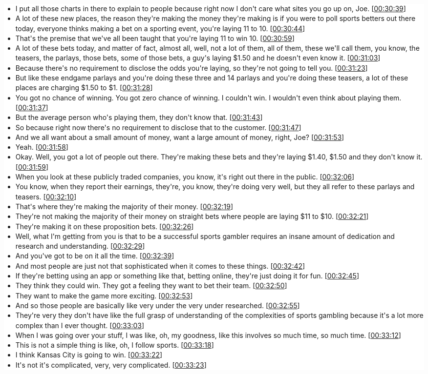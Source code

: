 *  I put all those charts in there to explain to people because right now I don't care what sites you go up on, Joe. [[00:30:39](https://www.youtube.com/watch?v=6ck0drTI00w&t=1839.0s)]
*  A lot of these new places, the reason they're making the money they're making is if you were to poll sports betters out there today, everyone thinks making a bet on a sporting event, you're laying 11 to 10. [[00:30:44](https://www.youtube.com/watch?v=6ck0drTI00w&t=1844.0s)]
*  That's the premise that we've all been taught that you're laying 11 to win 10. [[00:30:59](https://www.youtube.com/watch?v=6ck0drTI00w&t=1859.0s)]
*  A lot of these bets today, and matter of fact, almost all, well, not a lot of them, all of them, these we'll call them, you know, the teasers, the parlays, those bets, some of those bets, a guy's laying $1.50 and he doesn't even know it. [[00:31:03](https://www.youtube.com/watch?v=6ck0drTI00w&t=1863.0s)]
*  Because there's no requirement to disclose the odds you're laying, so they're not going to tell you. [[00:31:23](https://www.youtube.com/watch?v=6ck0drTI00w&t=1883.0s)]
*  But like these endgame parlays and you're doing these three and 14 parlays and you're doing these teasers, a lot of these places are charging $1.50 to $1. [[00:31:28](https://www.youtube.com/watch?v=6ck0drTI00w&t=1888.0s)]
*  You got no chance of winning. You got zero chance of winning. I couldn't win. I wouldn't even think about playing them. [[00:31:37](https://www.youtube.com/watch?v=6ck0drTI00w&t=1897.0s)]
*  But the average person who's playing them, they don't know that. [[00:31:43](https://www.youtube.com/watch?v=6ck0drTI00w&t=1903.0s)]
*  So because right now there's no requirement to disclose that to the customer. [[00:31:47](https://www.youtube.com/watch?v=6ck0drTI00w&t=1907.0s)]
*  And we all want about a small amount of money, want a large amount of money, right, Joe? [[00:31:53](https://www.youtube.com/watch?v=6ck0drTI00w&t=1913.0s)]
*  Yeah. [[00:31:58](https://www.youtube.com/watch?v=6ck0drTI00w&t=1918.0s)]
*  Okay. Well, you got a lot of people out there. They're making these bets and they're laying $1.40, $1.50 and they don't know it. [[00:31:59](https://www.youtube.com/watch?v=6ck0drTI00w&t=1919.0s)]
*  When you look at these publicly traded companies, you know, it's right out there in the public. [[00:32:06](https://www.youtube.com/watch?v=6ck0drTI00w&t=1926.0s)]
*  You know, when they report their earnings, they're, you know, they're doing very well, but they all refer to these parlays and teasers. [[00:32:10](https://www.youtube.com/watch?v=6ck0drTI00w&t=1930.0s)]
*  That's where they're making the majority of their money. [[00:32:19](https://www.youtube.com/watch?v=6ck0drTI00w&t=1939.0s)]
*  They're not making the majority of their money on straight bets where people are laying $11 to $10. [[00:32:21](https://www.youtube.com/watch?v=6ck0drTI00w&t=1941.0s)]
*  They're making it on these proposition bets. [[00:32:26](https://www.youtube.com/watch?v=6ck0drTI00w&t=1946.0s)]
*  Well, what I'm getting from you is that to be a successful sports gambler requires an insane amount of dedication and research and understanding. [[00:32:29](https://www.youtube.com/watch?v=6ck0drTI00w&t=1949.0s)]
*  And you've got to be on it all the time. [[00:32:39](https://www.youtube.com/watch?v=6ck0drTI00w&t=1959.0s)]
*  And most people are just not that sophisticated when it comes to these things. [[00:32:42](https://www.youtube.com/watch?v=6ck0drTI00w&t=1962.0s)]
*  If they're betting using an app or something like that, betting online, they're just doing it for fun. [[00:32:45](https://www.youtube.com/watch?v=6ck0drTI00w&t=1965.0s)]
*  They think they could win. They got a feeling they want to bet their team. [[00:32:50](https://www.youtube.com/watch?v=6ck0drTI00w&t=1970.0s)]
*  They want to make the game more exciting. [[00:32:53](https://www.youtube.com/watch?v=6ck0drTI00w&t=1973.0s)]
*  And so those people are basically like very under the very under researched. [[00:32:55](https://www.youtube.com/watch?v=6ck0drTI00w&t=1975.0s)]
*  They're very they don't have like the full grasp of understanding of the complexities of sports gambling because it's a lot more complex than I ever thought. [[00:33:03](https://www.youtube.com/watch?v=6ck0drTI00w&t=1983.0s)]
*  When I was going over your stuff, I was like, oh, my goodness, like this involves so much time, so much time. [[00:33:12](https://www.youtube.com/watch?v=6ck0drTI00w&t=1992.0s)]
*  This is not a simple thing is like, oh, I follow sports. [[00:33:18](https://www.youtube.com/watch?v=6ck0drTI00w&t=1998.0s)]
*  I think Kansas City is going to win. [[00:33:22](https://www.youtube.com/watch?v=6ck0drTI00w&t=2002.0s)]
*  It's not it's complicated, very, very complicated. [[00:33:23](https://www.youtube.com/watch?v=6ck0drTI00w&t=2003.0s)]